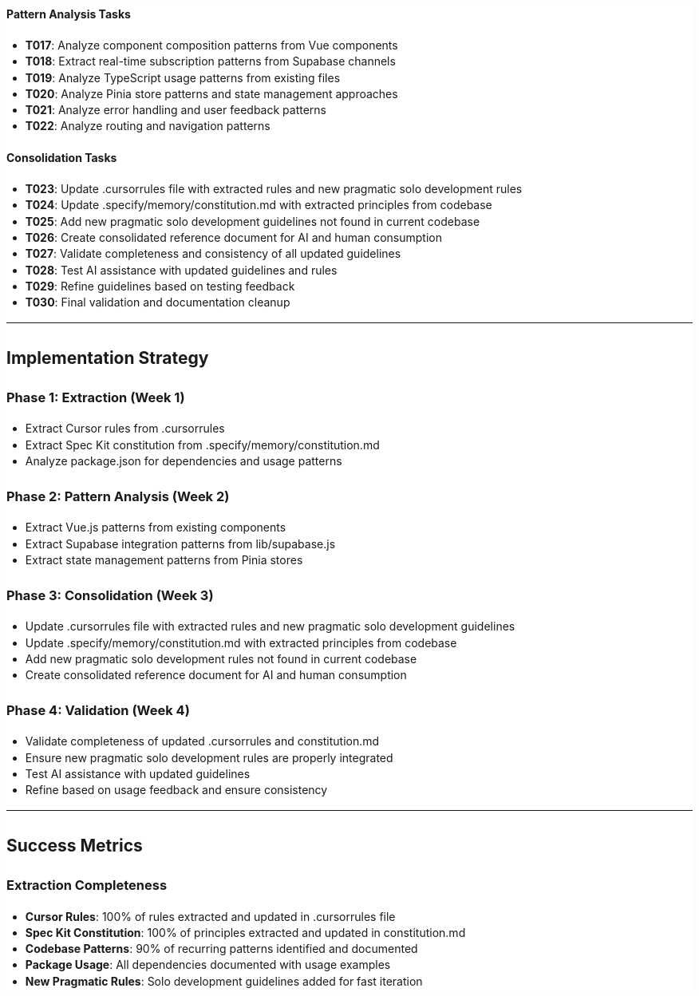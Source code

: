 #### Pattern Analysis Tasks
- **T017**: Analyze component composition patterns from Vue components
- **T018**: Extract real-time subscription patterns from Supabase channels
- **T019**: Analyze TypeScript usage patterns from existing files
- **T020**: Analyze Pinia store patterns and state management approaches
- **T021**: Analyze error handling and user feedback patterns
- **T022**: Analyze routing and navigation patterns

#### Consolidation Tasks
- **T023**: Update .cursorrules file with extracted rules and new pragmatic solo development rules
- **T024**: Update .specify/memory/constitution.md with extracted principles from codebase
- **T025**: Add new pragmatic solo development guidelines not found in current codebase
- **T026**: Create consolidated reference document for AI and human consumption
- **T027**: Validate completeness and consistency of all updated guidelines
- **T028**: Test AI assistance with updated guidelines and rules
- **T029**: Refine guidelines based on testing feedback
- **T030**: Final validation and documentation cleanup

---

## Implementation Strategy

### Phase 1: Extraction (Week 1)
- Extract Cursor rules from .cursorrules
- Extract Spec Kit constitution from .specify/memory/constitution.md
- Analyze package.json for dependencies and usage patterns

### Phase 2: Pattern Analysis (Week 2)
- Extract Vue.js patterns from existing components
- Extract Supabase integration patterns from lib/supabase.js
- Extract state management patterns from Pinia stores

### Phase 3: Consolidation (Week 3)
- Update .cursorrules file with extracted rules and new pragmatic solo development guidelines
- Update .specify/memory/constitution.md with extracted principles from codebase
- Add new pragmatic solo development rules not found in current codebase
- Create consolidated reference document for AI and human consumption

### Phase 4: Validation (Week 4)
- Validate completeness of updated .cursorrules and constitution.md
- Ensure new pragmatic solo development rules are properly integrated
- Test AI assistance with updated guidelines
- Refine based on usage feedback and ensure consistency

---

## Success Metrics

### Extraction Completeness
- **Cursor Rules**: 100% of rules extracted and updated in .cursorrules file
- **Spec Kit Constitution**: 100% of principles extracted and updated in constitution.md
- **Codebase Patterns**: 90% of recurring patterns identified and documented
- **Package Usage**: All dependencies documented with usage examples
- **New Pragmatic Rules**: Solo development guidelines added for fast iteration
